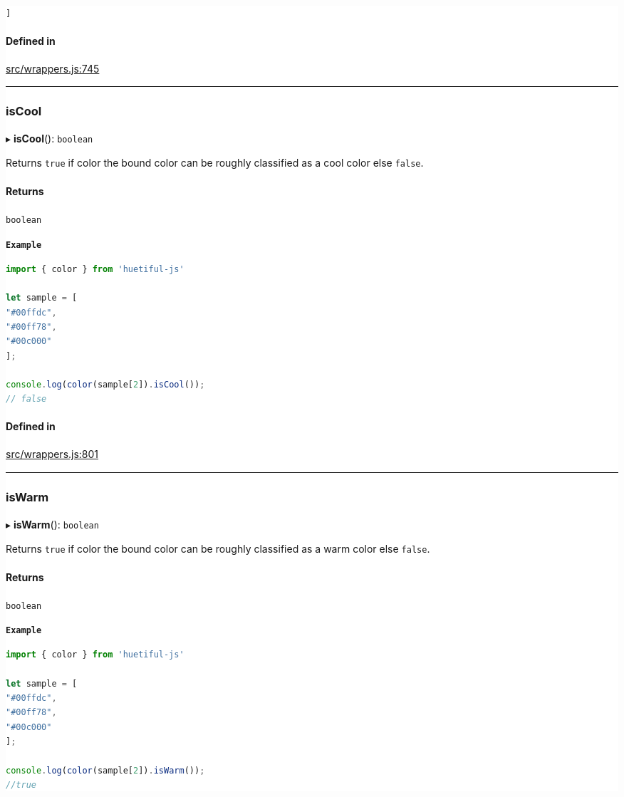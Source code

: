 ```ts
]
```

#### Defined in

[src/wrappers.js:745](https://github.com/prjctimg/huetiful/blob/b15852e/src/wrappers.js#L745)

___

### isCool

▸ **isCool**(): `boolean`

Returns `true` if color the bound color can be roughly classified as a cool color else `false`.

#### Returns

`boolean`

**`Example`**

```ts
import { color } from 'huetiful-js'

let sample = [
"#00ffdc",
"#00ff78",
"#00c000"
];

console.log(color(sample[2]).isCool());
// false
```

#### Defined in

[src/wrappers.js:801](https://github.com/prjctimg/huetiful/blob/b15852e/src/wrappers.js#L801)

___

### isWarm

▸ **isWarm**(): `boolean`

Returns `true` if color the bound color can be roughly classified as a warm color else `false`.

#### Returns

`boolean`

**`Example`**

```ts
import { color } from 'huetiful-js'

let sample = [
"#00ffdc",
"#00ff78",
"#00c000"
];

console.log(color(sample[2]).isWarm());
//true
```
